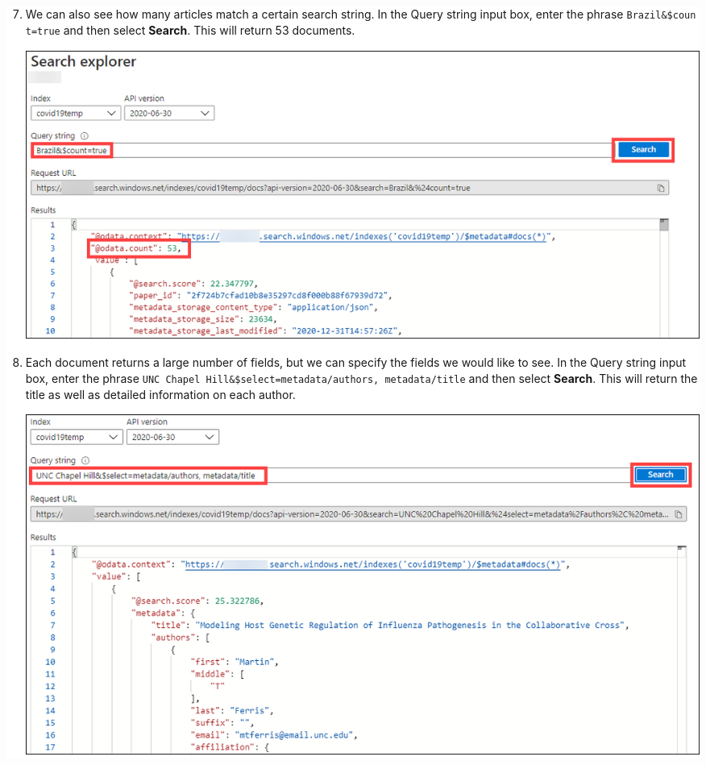 7. We can also see how many articles match a certain search string.  In the Query string input box, enter the phrase `Brazil&$count=true` and then select **Search**.  This will return 53 documents.

    ![53 articles reference Brazil.](media/search-explorer-brazil-1.png)

8. Each document returns a large number of fields, but we can specify the fields we would like to see.  In the Query string input box, enter the phrase `UNC Chapel Hill&$select=metadata/authors, metadata/title` and then select **Search**.  This will return the title as well as detailed information on each author.

    ![Paper titles and authors referencing UNC Chapel Hill.](media/search-explorer-unc.png)
